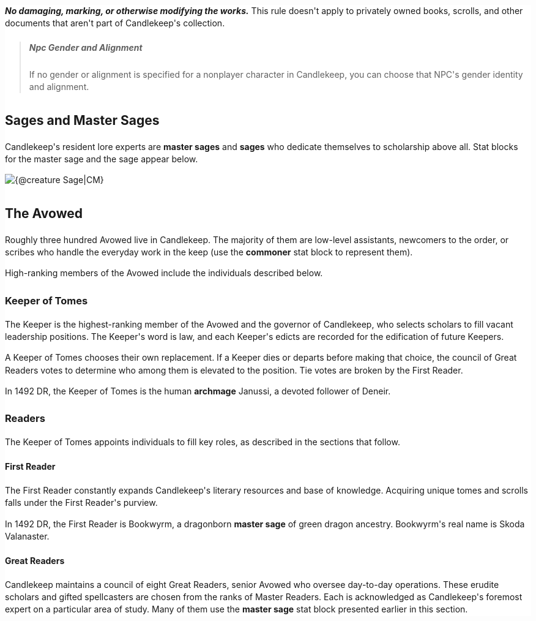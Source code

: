 ***No damaging, marking, or otherwise modifying the works.*** This rule doesn't apply to privately owned books, scrolls, and other documents that aren't part of Candlekeep's collection.

> ##### Npc Gender and Alignment
>
>If no gender or alignment is specified for a nonplayer character in Candlekeep, you can choose that NPC's gender identity and alignment.
>

## Sages and Master Sages

Candlekeep's resident lore experts are **master sages** and **sages** who dedicate themselves to scholarship above all. Stat blocks for the master sage and the sage appear below.

![{@creature Sage|CM}](img/adventure/CM/003-637514193172693473.webp)

## The Avowed

Roughly three hundred Avowed live in Candlekeep. The majority of them are low-level assistants, newcomers to the order, or scribes who handle the everyday work in the keep (use the **commoner** stat block to represent them).

High-ranking members of the Avowed include the individuals described below.

### Keeper of Tomes

The Keeper is the highest-ranking member of the Avowed and the governor of Candlekeep, who selects scholars to fill vacant leadership positions. The Keeper's word is law, and each Keeper's edicts are recorded for the edification of future Keepers.

A Keeper of Tomes chooses their own replacement. If a Keeper dies or departs before making that choice, the council of Great Readers votes to determine who among them is elevated to the position. Tie votes are broken by the First Reader.

In 1492 DR, the Keeper of Tomes is the human **archmage** Janussi, a devoted follower of Deneir.

### Readers

The Keeper of Tomes appoints individuals to fill key roles, as described in the sections that follow.

#### First Reader

The First Reader constantly expands Candlekeep's literary resources and base of knowledge. Acquiring unique tomes and scrolls falls under the First Reader's purview.

In 1492 DR, the First Reader is Bookwyrm, a dragonborn **master sage** of green dragon ancestry. Bookwyrm's real name is Skoda Valanaster.

#### Great Readers

Candlekeep maintains a council of eight Great Readers, senior Avowed who oversee day-to-day operations. These erudite scholars and gifted spellcasters are chosen from the ranks of Master Readers. Each is acknowledged as Candlekeep's foremost expert on a particular area of study. Many of them use the **master sage** stat block presented earlier in this section.
